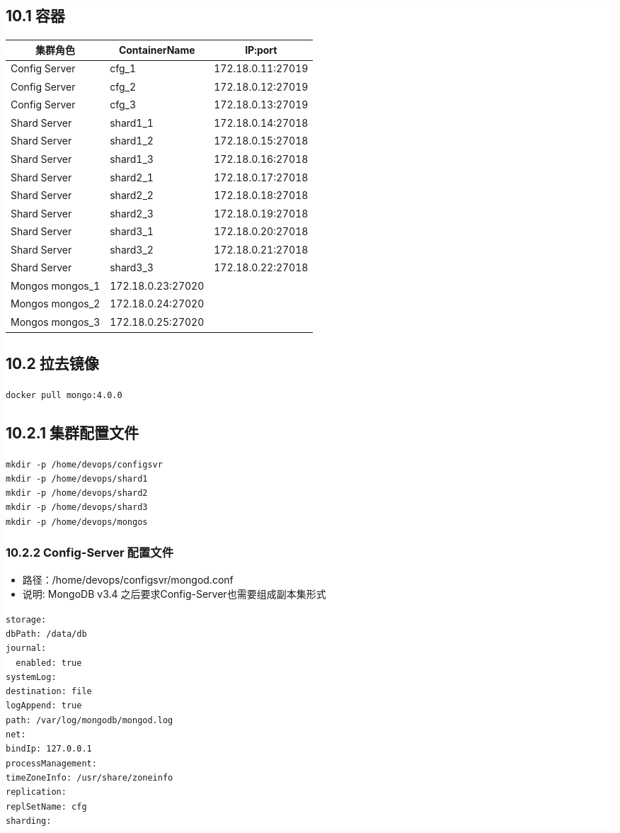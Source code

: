 ## 10.1 容器
| 集群角色 | ContainerName | IP:port |
| --- | --- | --- |
| Config Server | cfg_1 | 172.18.0.11:27019 |
| Config Server | cfg_2 | 172.18.0.12:27019 |
| Config Server | cfg_3 | 172.18.0.13:27019 |
| Shard Server | shard1_1 | 172.18.0.14:27018 |
| Shard Server | shard1_2 | 172.18.0.15:27018 |
| Shard Server | shard1_3 | 172.18.0.16:27018 |
| Shard Server | shard2_1 | 172.18.0.17:27018 |
| Shard Server | shard2_2 | 172.18.0.18:27018 |
| Shard Server | shard2_3 | 172.18.0.19:27018 |
| Shard Server | shard3_1 | 172.18.0.20:27018 |
| Shard Server | shard3_2 | 172.18.0.21:27018 |
| Shard Server | shard3_3 | 172.18.0.22:27018 |
| Mongos mongos_1 | 172.18.0.23:27020 | |
| Mongos mongos_2 | 172.18.0.24:27020 | |
| Mongos mongos_3 | 172.18.0.25:27020 | |

## 10.2 拉去镜像
```
docker pull mongo:4.0.0
```

## 10.2.1 集群配置文件
```
mkdir -p /home/devops/configsvr
mkdir -p /home/devops/shard1
mkdir -p /home/devops/shard2
mkdir -p /home/devops/shard3
mkdir -p /home/devops/mongos
```
### 10.2.2 Config-Server 配置文件
- 路径：/home/devops/configsvr/mongod.conf
- 说明: MongoDB v3.4 之后要求Config-Server也需要组成副本集形式
```
storage:
dbPath: /data/db
journal:
  enabled: true
systemLog:
destination: file
logAppend: true
path: /var/log/mongodb/mongod.log
net:
bindIp: 127.0.0.1
processManagement:
timeZoneInfo: /usr/share/zoneinfo
replication:
replSetName: cfg
sharding:
```